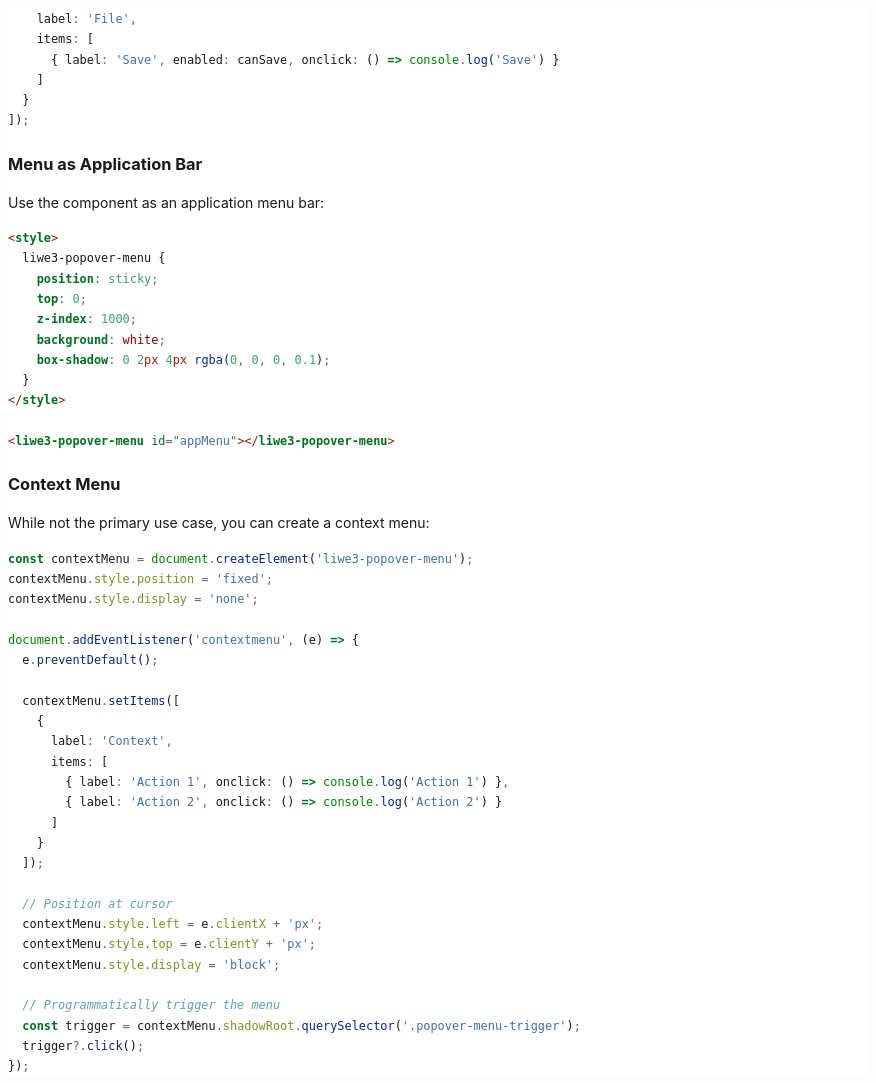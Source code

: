 ```typescript
    label: 'File',
    items: [
      { label: 'Save', enabled: canSave, onclick: () => console.log('Save') }
    ]
  }
]);
```

### Menu as Application Bar

Use the component as an application menu bar:

```html
<style>
  liwe3-popover-menu {
    position: sticky;
    top: 0;
    z-index: 1000;
    background: white;
    box-shadow: 0 2px 4px rgba(0, 0, 0, 0.1);
  }
</style>

<liwe3-popover-menu id="appMenu"></liwe3-popover-menu>
```

### Context Menu

While not the primary use case, you can create a context menu:

```typescript
const contextMenu = document.createElement('liwe3-popover-menu');
contextMenu.style.position = 'fixed';
contextMenu.style.display = 'none';

document.addEventListener('contextmenu', (e) => {
  e.preventDefault();

  contextMenu.setItems([
    {
      label: 'Context',
      items: [
        { label: 'Action 1', onclick: () => console.log('Action 1') },
        { label: 'Action 2', onclick: () => console.log('Action 2') }
      ]
    }
  ]);

  // Position at cursor
  contextMenu.style.left = e.clientX + 'px';
  contextMenu.style.top = e.clientY + 'px';
  contextMenu.style.display = 'block';

  // Programmatically trigger the menu
  const trigger = contextMenu.shadowRoot.querySelector('.popover-menu-trigger');
  trigger?.click();
});
```

